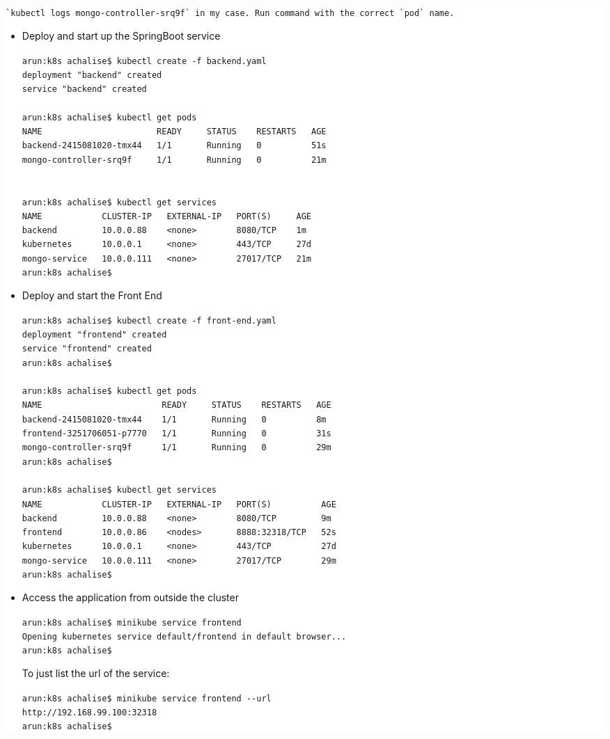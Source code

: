     `kubectl logs mongo-controller-srq9f` in my case. Run command with the correct `pod` name.
    
* Deploy and start up the SpringBoot service
    ```
    arun:k8s achalise$ kubectl create -f backend.yaml 
    deployment "backend" created
    service "backend" created
    
    arun:k8s achalise$ kubectl get pods
    NAME                       READY     STATUS    RESTARTS   AGE
    backend-2415081020-tmx44   1/1       Running   0          51s
    mongo-controller-srq9f     1/1       Running   0          21m
    
    
    arun:k8s achalise$ kubectl get services
    NAME            CLUSTER-IP   EXTERNAL-IP   PORT(S)     AGE
    backend         10.0.0.88    <none>        8080/TCP    1m
    kubernetes      10.0.0.1     <none>        443/TCP     27d
    mongo-service   10.0.0.111   <none>        27017/TCP   21m
    arun:k8s achalise$     
    
    ```

* Deploy and start the Front End
  ``` 
  arun:k8s achalise$ kubectl create -f front-end.yaml 
  deployment "frontend" created
  service "frontend" created
  arun:k8s achalise$ 
  
  arun:k8s achalise$ kubectl get pods
  NAME                        READY     STATUS    RESTARTS   AGE
  backend-2415081020-tmx44    1/1       Running   0          8m
  frontend-3251706051-p7770   1/1       Running   0          31s
  mongo-controller-srq9f      1/1       Running   0          29m
  arun:k8s achalise$ 
  
  arun:k8s achalise$ kubectl get services
  NAME            CLUSTER-IP   EXTERNAL-IP   PORT(S)          AGE
  backend         10.0.0.88    <none>        8080/TCP         9m
  frontend        10.0.0.86    <nodes>       8888:32318/TCP   52s
  kubernetes      10.0.0.1     <none>        443/TCP          27d
  mongo-service   10.0.0.111   <none>        27017/TCP        29m
  arun:k8s achalise$ 

  ```  

* Access the application from outside the cluster
  
  ``` 
  arun:k8s achalise$ minikube service frontend
  Opening kubernetes service default/frontend in default browser...
  arun:k8s achalise$ 
  
  ```  
  To just list the url of the service:
  ``` 
  arun:k8s achalise$ minikube service frontend --url
  http://192.168.99.100:32318
  arun:k8s achalise$ 
  
  ```
    